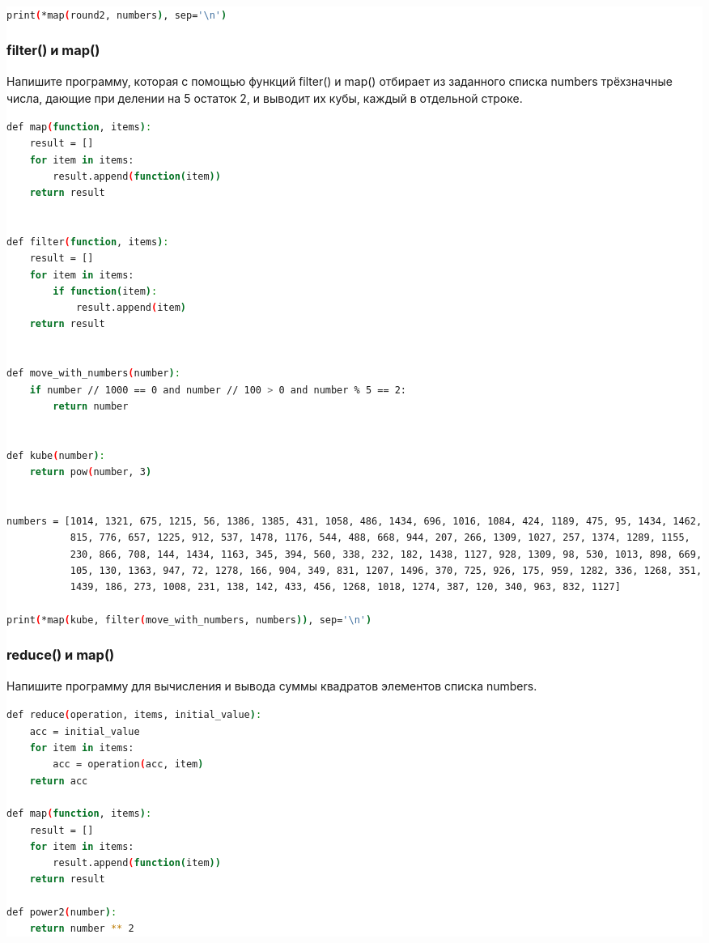 ```sh
print(*map(round2, numbers), sep='\n')
```
### filter() и map()
Напишите программу, которая с помощью функций filter() и map() отбирает из заданного списка numbers трёхзначные числа, дающие при делении на 
5 остаток 2, и выводит их кубы, каждый в отдельной строке.
```sh
def map(function, items):
    result = []
    for item in items:
        result.append(function(item))
    return result


def filter(function, items):
    result = []
    for item in items:
        if function(item):
            result.append(item)
    return result


def move_with_numbers(number):
    if number // 1000 == 0 and number // 100 > 0 and number % 5 == 2:
        return number


def kube(number):
    return pow(number, 3)


numbers = [1014, 1321, 675, 1215, 56, 1386, 1385, 431, 1058, 486, 1434, 696, 1016, 1084, 424, 1189, 475, 95, 1434, 1462,
           815, 776, 657, 1225, 912, 537, 1478, 1176, 544, 488, 668, 944, 207, 266, 1309, 1027, 257, 1374, 1289, 1155,
           230, 866, 708, 144, 1434, 1163, 345, 394, 560, 338, 232, 182, 1438, 1127, 928, 1309, 98, 530, 1013, 898, 669,
           105, 130, 1363, 947, 72, 1278, 166, 904, 349, 831, 1207, 1496, 370, 725, 926, 175, 959, 1282, 336, 1268, 351,
           1439, 186, 273, 1008, 231, 138, 142, 433, 456, 1268, 1018, 1274, 387, 120, 340, 963, 832, 1127]

print(*map(kube, filter(move_with_numbers, numbers)), sep='\n')

```
### reduce() и map()
Напишите программу для вычисления и вывода суммы квадратов элементов списка numbers.
```sh
def reduce(operation, items, initial_value):
    acc = initial_value
    for item in items:
        acc = operation(acc, item)
    return acc

def map(function, items):
    result = []
    for item in items:
        result.append(function(item))
    return result

def power2(number):
    return number ** 2
```